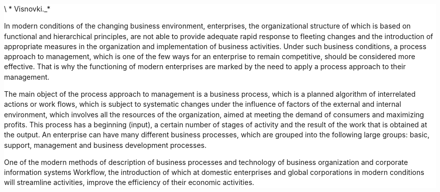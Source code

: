 \ * Visnovki._*

In modern conditions of the changing business environment, enterprises, the organizational structure of which is based on functional and hierarchical principles, are not able to provide adequate rapid response to fleeting changes and the introduction of appropriate measures in the organization and implementation of business activities. Under such business conditions, a process approach to management, which is one of the few ways for an enterprise to remain competitive, should be considered more effective. That is why the functioning of modern enterprises are marked by the need to apply a process approach to their management.

The main object of the process approach to management is a business process, which is a planned algorithm of interrelated actions or work flows, which is subject to systematic changes under the influence of factors of the external and internal environment, which involves all the resources of the organization, aimed at meeting the demand of consumers and maximizing profits. This process has a beginning (input), a certain number of stages of activity and the result of the work that is obtained at the output. An enterprise can have many different business processes, which are grouped into the following large groups: basic, support, management and business development processes.

One of the modern methods of description of business processes and technology of business organization and corporate information systems Workflow, the introduction of which at domestic enterprises and global corporations in modern conditions will streamline activities, improve the efficiency of their economic activities.